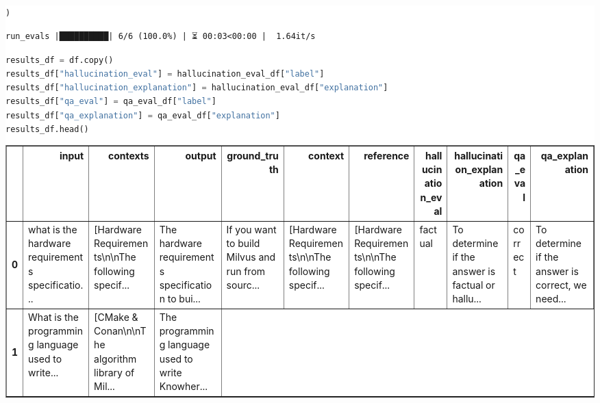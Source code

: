```python
)
```

    run_evals |██████████| 6/6 (100.0%) | ⏳ 00:03<00:00 |  1.64it/s



```python
results_df = df.copy()
results_df["hallucination_eval"] = hallucination_eval_df["label"]
results_df["hallucination_explanation"] = hallucination_eval_df["explanation"]
results_df["qa_eval"] = qa_eval_df["label"]
results_df["qa_explanation"] = qa_eval_df["explanation"]
results_df.head()
```




<div>
<style scoped>
    .dataframe tbody tr th:only-of-type {
        vertical-align: middle;
    }

    .dataframe tbody tr th {
        vertical-align: top;
    }

    .dataframe thead th {
        text-align: right;
    }
</style>
<table border="1" class="dataframe">
  <thead>
    <tr style="text-align: right;">
      <th></th>
      <th>input</th>
      <th>contexts</th>
      <th>output</th>
      <th>ground_truth</th>
      <th>context</th>
      <th>reference</th>
      <th>hallucination_eval</th>
      <th>hallucination_explanation</th>
      <th>qa_eval</th>
      <th>qa_explanation</th>
    </tr>
  </thead>
  <tbody>
    <tr>
      <th>0</th>
      <td>what is the hardware requirements specificatio...</td>
      <td>[Hardware Requirements\n\nThe following specif...</td>
      <td>The hardware requirements specification to bui...</td>
      <td>If you want to build Milvus and run from sourc...</td>
      <td>[Hardware Requirements\n\nThe following specif...</td>
      <td>[Hardware Requirements\n\nThe following specif...</td>
      <td>factual</td>
      <td>To determine if the answer is factual or hallu...</td>
      <td>correct</td>
      <td>To determine if the answer is correct, we need...</td>
    </tr>
    <tr>
      <th>1</th>
      <td>What is the programming language used to write...</td>
      <td>[CMake &amp; Conan\n\nThe algorithm library of Mil...</td>
      <td>The programming language used to write Knowher...</td>